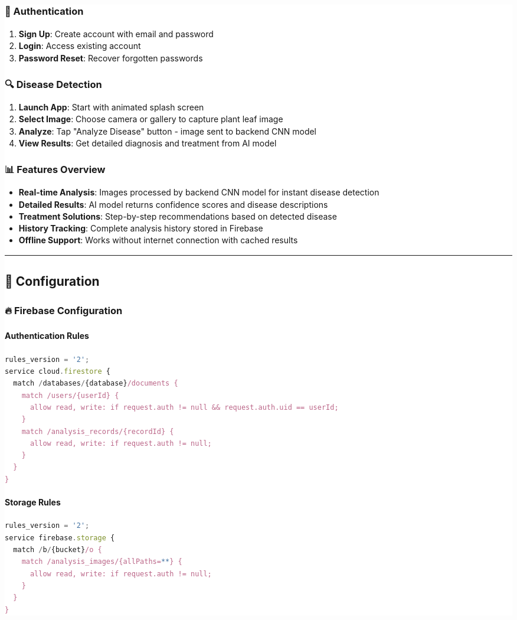 ### 🔐 Authentication
1. **Sign Up**: Create account with email and password
2. **Login**: Access existing account
3. **Password Reset**: Recover forgotten passwords

### 🔍 Disease Detection
1. **Launch App**: Start with animated splash screen
2. **Select Image**: Choose camera or gallery to capture plant leaf image
3. **Analyze**: Tap "Analyze Disease" button - image sent to backend CNN model
4. **View Results**: Get detailed diagnosis and treatment from AI model

### 📊 Features Overview
- **Real-time Analysis**: Images processed by backend CNN model for instant disease detection
- **Detailed Results**: AI model returns confidence scores and disease descriptions
- **Treatment Solutions**: Step-by-step recommendations based on detected disease
- **History Tracking**: Complete analysis history stored in Firebase
- **Offline Support**: Works without internet connection with cached results

---

## 🔧 Configuration

### 🔥 Firebase Configuration

#### Authentication Rules
```javascript
rules_version = '2';
service cloud.firestore {
  match /databases/{database}/documents {
    match /users/{userId} {
      allow read, write: if request.auth != null && request.auth.uid == userId;
    }
    match /analysis_records/{recordId} {
      allow read, write: if request.auth != null;
    }
  }
}
```

#### Storage Rules
```javascript
rules_version = '2';
service firebase.storage {
  match /b/{bucket}/o {
    match /analysis_images/{allPaths=**} {
      allow read, write: if request.auth != null;
    }
  }
}
```
